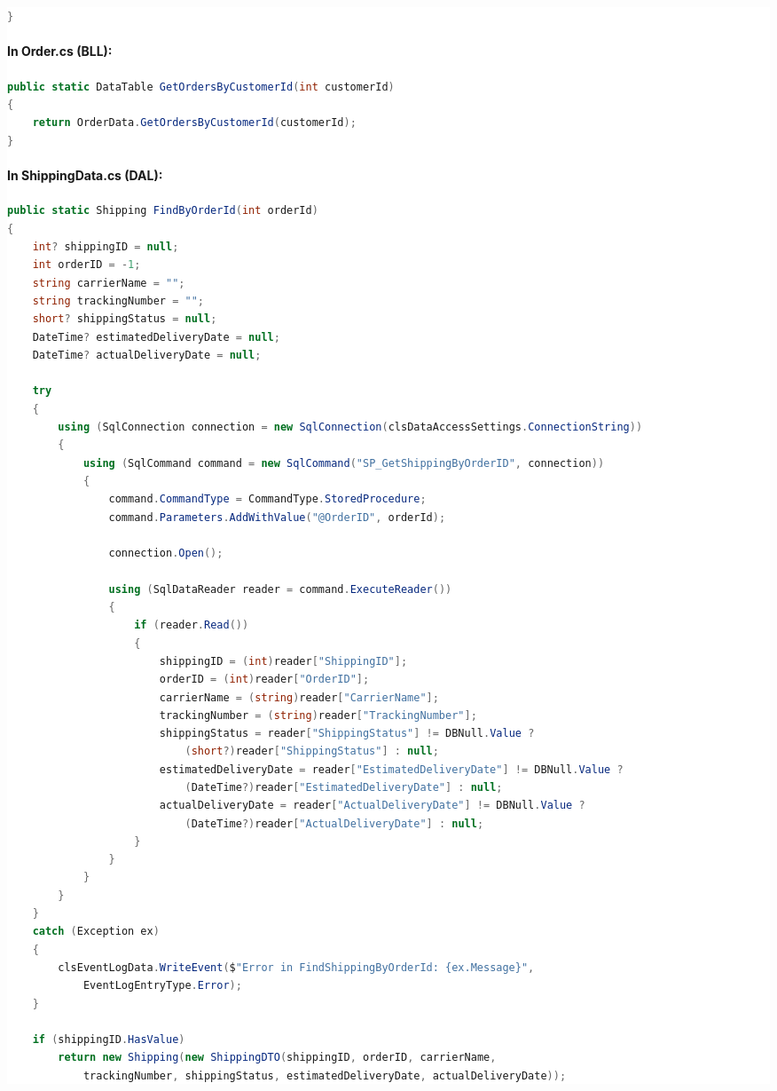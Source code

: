 ```csharp
}
```

#### **In Order.cs (BLL):**

```csharp
public static DataTable GetOrdersByCustomerId(int customerId)
{
    return OrderData.GetOrdersByCustomerId(customerId);
}
```

#### **In ShippingData.cs (DAL):**

```csharp
public static Shipping FindByOrderId(int orderId)
{
    int? shippingID = null;
    int orderID = -1;
    string carrierName = "";
    string trackingNumber = "";
    short? shippingStatus = null;
    DateTime? estimatedDeliveryDate = null;
    DateTime? actualDeliveryDate = null;

    try
    {
        using (SqlConnection connection = new SqlConnection(clsDataAccessSettings.ConnectionString))
        {
            using (SqlCommand command = new SqlCommand("SP_GetShippingByOrderID", connection))
            {
                command.CommandType = CommandType.StoredProcedure;
                command.Parameters.AddWithValue("@OrderID", orderId);

                connection.Open();

                using (SqlDataReader reader = command.ExecuteReader())
                {
                    if (reader.Read())
                    {
                        shippingID = (int)reader["ShippingID"];
                        orderID = (int)reader["OrderID"];
                        carrierName = (string)reader["CarrierName"];
                        trackingNumber = (string)reader["TrackingNumber"];
                        shippingStatus = reader["ShippingStatus"] != DBNull.Value ? 
                            (short?)reader["ShippingStatus"] : null;
                        estimatedDeliveryDate = reader["EstimatedDeliveryDate"] != DBNull.Value ? 
                            (DateTime?)reader["EstimatedDeliveryDate"] : null;
                        actualDeliveryDate = reader["ActualDeliveryDate"] != DBNull.Value ? 
                            (DateTime?)reader["ActualDeliveryDate"] : null;
                    }
                }
            }
        }
    }
    catch (Exception ex)
    {
        clsEventLogData.WriteEvent($"Error in FindShippingByOrderId: {ex.Message}", 
            EventLogEntryType.Error);
    }

    if (shippingID.HasValue)
        return new Shipping(new ShippingDTO(shippingID, orderID, carrierName, 
            trackingNumber, shippingStatus, estimatedDeliveryDate, actualDeliveryDate));
```